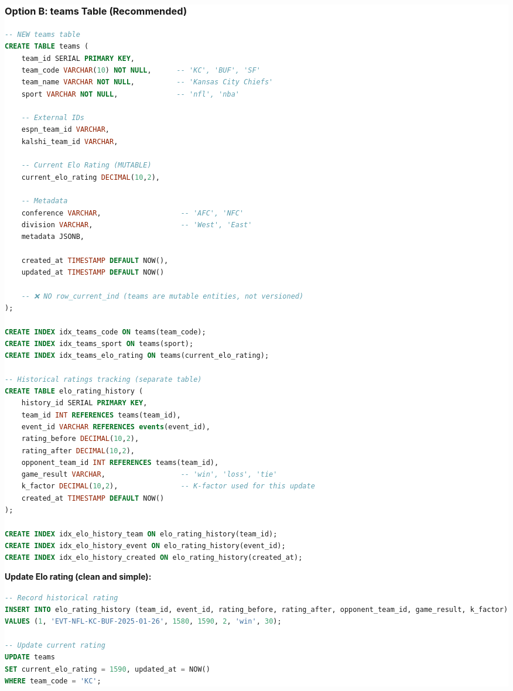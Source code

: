 ### Option B: teams Table (Recommended)

```sql
-- NEW teams table
CREATE TABLE teams (
    team_id SERIAL PRIMARY KEY,
    team_code VARCHAR(10) NOT NULL,      -- 'KC', 'BUF', 'SF'
    team_name VARCHAR NOT NULL,          -- 'Kansas City Chiefs'
    sport VARCHAR NOT NULL,              -- 'nfl', 'nba'

    -- External IDs
    espn_team_id VARCHAR,
    kalshi_team_id VARCHAR,

    -- Current Elo Rating (MUTABLE)
    current_elo_rating DECIMAL(10,2),

    -- Metadata
    conference VARCHAR,                   -- 'AFC', 'NFC'
    division VARCHAR,                     -- 'West', 'East'
    metadata JSONB,

    created_at TIMESTAMP DEFAULT NOW(),
    updated_at TIMESTAMP DEFAULT NOW()

    -- ❌ NO row_current_ind (teams are mutable entities, not versioned)
);

CREATE INDEX idx_teams_code ON teams(team_code);
CREATE INDEX idx_teams_sport ON teams(sport);
CREATE INDEX idx_teams_elo_rating ON teams(current_elo_rating);

-- Historical ratings tracking (separate table)
CREATE TABLE elo_rating_history (
    history_id SERIAL PRIMARY KEY,
    team_id INT REFERENCES teams(team_id),
    event_id VARCHAR REFERENCES events(event_id),
    rating_before DECIMAL(10,2),
    rating_after DECIMAL(10,2),
    opponent_team_id INT REFERENCES teams(team_id),
    game_result VARCHAR,                  -- 'win', 'loss', 'tie'
    k_factor DECIMAL(10,2),               -- K-factor used for this update
    created_at TIMESTAMP DEFAULT NOW()
);

CREATE INDEX idx_elo_history_team ON elo_rating_history(team_id);
CREATE INDEX idx_elo_history_event ON elo_rating_history(event_id);
CREATE INDEX idx_elo_history_created ON elo_rating_history(created_at);
```

**Update Elo rating (clean and simple):**
```sql
-- Record historical rating
INSERT INTO elo_rating_history (team_id, event_id, rating_before, rating_after, opponent_team_id, game_result, k_factor)
VALUES (1, 'EVT-NFL-KC-BUF-2025-01-26', 1580, 1590, 2, 'win', 30);

-- Update current rating
UPDATE teams
SET current_elo_rating = 1590, updated_at = NOW()
WHERE team_code = 'KC';
```
